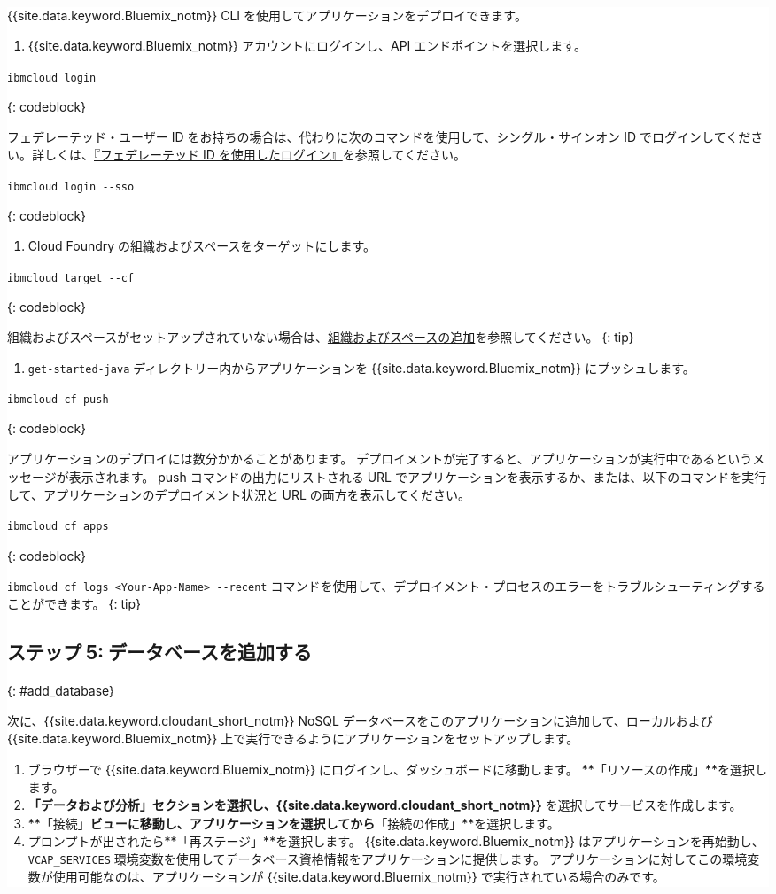 {{site.data.keyword.Bluemix_notm}} CLI を使用してアプリケーションをデプロイできます。

1. {{site.data.keyword.Bluemix_notm}} アカウントにログインし、API エンドポイントを選択します。

  ```
ibmcloud login
  ```
  {: codeblock}

  フェデレーテッド・ユーザー ID をお持ちの場合は、代わりに次のコマンドを使用して、シングル・サインオン ID でログインしてください。詳しくは、[『フェデレーテッド ID を使用したログイン』](https://console.bluemix.net/docs/cli/login_federated_id.html#federated_id)を参照してください。

  ```
ibmcloud login --sso
  ```
  {: codeblock}

1. Cloud Foundry の組織およびスペースをターゲットにします。

  ```	  
ibmcloud target --cf
  ```
  {: codeblock}

  組織およびスペースがセットアップされていない場合は、[組織およびスペースの追加](https://console.bluemix.net/docs/account/orgs_spaces.html)を参照してください。
  {: tip}

1. `get-started-java` ディレクトリー内からアプリケーションを {{site.data.keyword.Bluemix_notm}} にプッシュします。

  ```
ibmcloud cf push
  ```
  {: codeblock}

アプリケーションのデプロイには数分かかることがあります。 デプロイメントが完了すると、アプリケーションが実行中であるというメッセージが表示されます。 push コマンドの出力にリストされる URL でアプリケーションを表示するか、または、以下のコマンドを実行して、アプリケーションのデプロイメント状況と URL の両方を表示してください。

  ```
ibmcloud cf apps
  ```
  {: codeblock}

`ibmcloud cf logs <Your-App-Name> --recent` コマンドを使用して、デプロイメント・プロセスのエラーをトラブルシューティングすることができます。
{: tip}  

## ステップ 5: データベースを追加する
{: #add_database}

次に、{{site.data.keyword.cloudant_short_notm}} NoSQL データベースをこのアプリケーションに追加して、ローカルおよび {{site.data.keyword.Bluemix_notm}} 上で実行できるようにアプリケーションをセットアップします。

1. ブラウザーで {{site.data.keyword.Bluemix_notm}} にログインし、ダッシュボードに移動します。 **「リソースの作成」**を選択します。
2. **「データおよび分析」**セクションを選択し、**{{site.data.keyword.cloudant_short_notm}}** を選択してサービスを作成します。
3. **「接続」**ビューに移動し、アプリケーションを選択してから**「接続の作成」**を選択します。
4. プロンプトが出されたら**「再ステージ」**を選択します。 {{site.data.keyword.Bluemix_notm}} はアプリケーションを再始動し、`VCAP_SERVICES` 環境変数を使用してデータベース資格情報をアプリケーションに提供します。 アプリケーションに対してこの環境変数が使用可能なのは、アプリケーションが {{site.data.keyword.Bluemix_notm}} で実行されている場合のみです。

